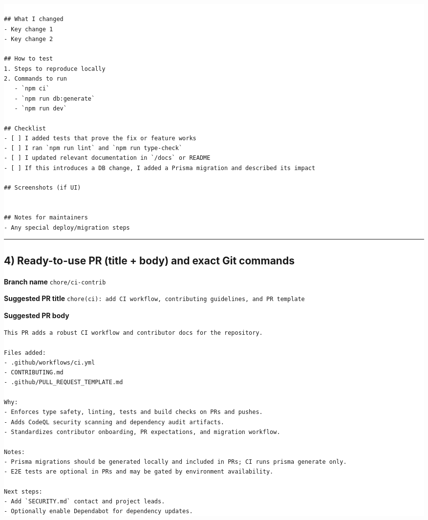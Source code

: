 ````

## What I changed
- Key change 1
- Key change 2

## How to test
1. Steps to reproduce locally
2. Commands to run
   - `npm ci`
   - `npm run db:generate`
   - `npm run dev`

## Checklist
- [ ] I added tests that prove the fix or feature works
- [ ] I ran `npm run lint` and `npm run type-check`
- [ ] I updated relevant documentation in `/docs` or README
- [ ] If this introduces a DB change, I added a Prisma migration and described its impact

## Screenshots (if UI)


## Notes for maintainers
- Any special deploy/migration steps
````

---

## 4) Ready-to-use PR (title + body) and exact Git commands

**Branch name**
`chore/ci-contrib`

**Suggested PR title**
`chore(ci): add CI workflow, contributing guidelines, and PR template`

**Suggested PR body**

```
This PR adds a robust CI workflow and contributor docs for the repository.

Files added:
- .github/workflows/ci.yml
- CONTRIBUTING.md
- .github/PULL_REQUEST_TEMPLATE.md

Why:
- Enforces type safety, linting, tests and build checks on PRs and pushes.
- Adds CodeQL security scanning and dependency audit artifacts.
- Standardizes contributor onboarding, PR expectations, and migration workflow.

Notes:
- Prisma migrations should be generated locally and included in PRs; CI runs prisma generate only.
- E2E tests are optional in PRs and may be gated by environment availability.

Next steps:
- Add `SECURITY.md` contact and project leads.
- Optionally enable Dependabot for dependency updates.
```
